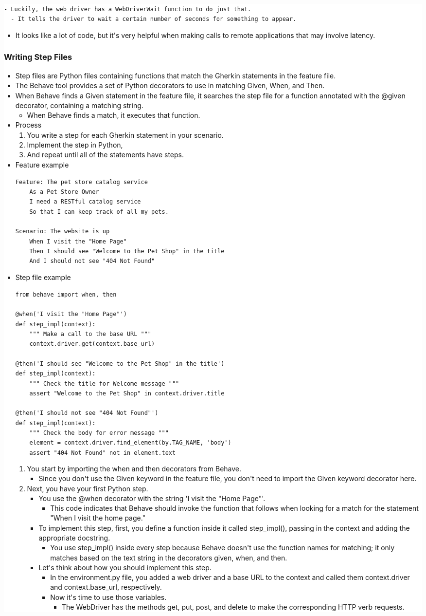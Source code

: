     - Luckily, the web driver has a WebDriverWait function to do just that.
      - It tells the driver to wait a certain number of seconds for something to appear.
  - It looks like a lot of code, but it's very helpful when making calls to remote applications that may involve latency.


### Writing Step Files
- Step files are Python files containing functions that match the Gherkin statements in the feature file.
- The Behave tool provides a set of Python decorators to use in matching Given, When, and Then.
- When Behave finds a Given statement in the feature file, it searches the step file for
a function annotated with the @given decorator, containing a matching string.
  - When Behave finds a match, it executes that function.
- Process
    1. You write a step for each Gherkin statement in your scenario.
    2. Implement the step in Python,
    3. And repeat until all of the statements have steps.
- Feature example
    ```
    Feature: The pet store catalog service
        As a Pet Store Owner
        I need a RESTful catalog service
        So that I can keep track of all my pets.

    Scenario: The website is up
        When I visit the "Home Page"
        Then I should see "Welcome to the Pet Shop" in the title
        And I should not see "404 Not Found"
    ```
- Step file example
    ```
    from behave import when, then

    @when('I visit the "Home Page"')
    def step_impl(context):
        """ Make a call to the base URL """
        context.driver.get(context.base_url)

    @then('I should see "Welcome to the Pet Shop" in the title')
    def step_impl(context):
        """ Check the title for Welcome message """
        assert "Welcome to the Pet Shop" in context.driver.title
    
    @then('I should not see "404 Not Found"')
    def step_impl(context):
        """ Check the body for error message """
        element = context.driver.find_element(by.TAG_NAME, 'body')
        assert "404 Not Found" not in element.text
    ```
    1. You start by importing the when and then decorators from Behave.
        - Since you don't use the Given keyword in the feature file, you don't need to import the Given keyword decorator here.
    2. Next, you have your first Python step.
        - You use the @when decorator with the string 'I visit the "Home Page"'.
            - This code indicates that Behave should invoke the function that follows when looking for a match for the statement "When I visit the home page."
        - To implement this step, first, you define a function inside it called step_impl(), passing in the context and adding the appropriate docstring.
            - You use step_impl() inside every step because Behave doesn't use the function names for matching; it only matches based on the text string in the decorators given, when, and then.
        - Let's think about how you should implement this step.
            - In the environment.py file, you added a web driver and a base URL to the context and called them context.driver and context.base_url, respectively.
            - Now it's time to use those variables. 
                - The WebDriver has the methods get, put, post, and delete to make the corresponding HTTP verb requests.